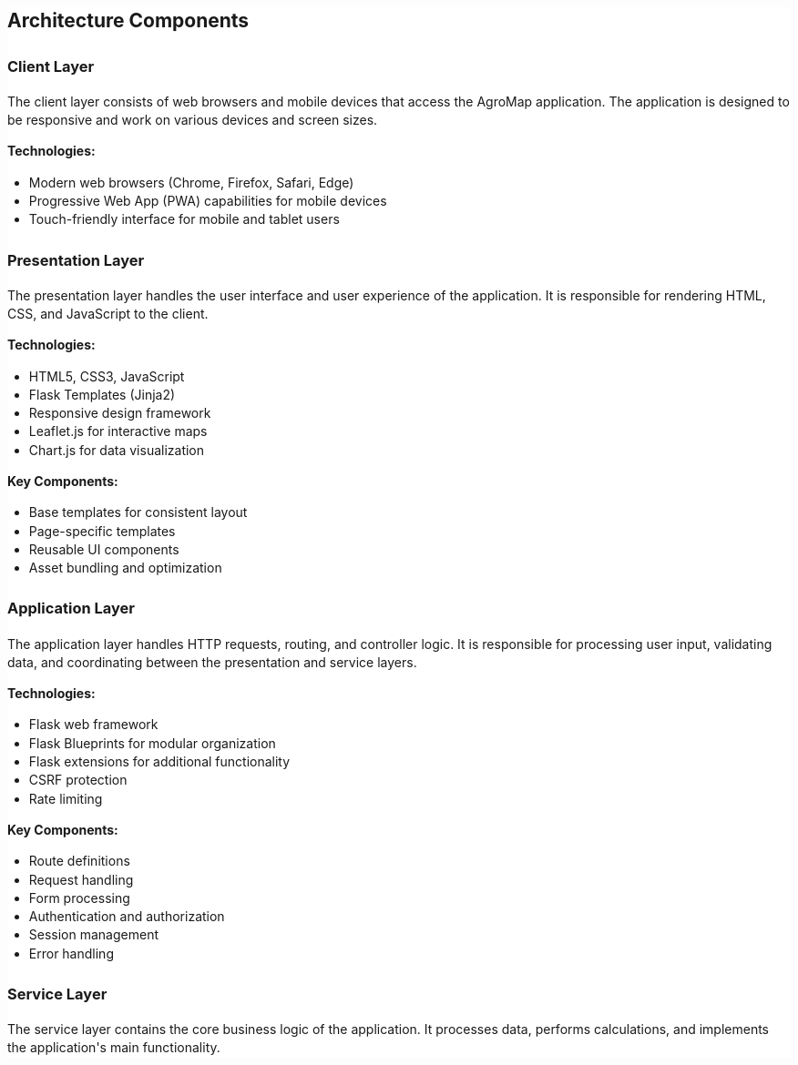 ## Architecture Components

### Client Layer

The client layer consists of web browsers and mobile devices that access the AgroMap application. The application is designed to be responsive and work on various devices and screen sizes.

**Technologies:**
- Modern web browsers (Chrome, Firefox, Safari, Edge)
- Progressive Web App (PWA) capabilities for mobile devices
- Touch-friendly interface for mobile and tablet users

### Presentation Layer

The presentation layer handles the user interface and user experience of the application. It is responsible for rendering HTML, CSS, and JavaScript to the client.

**Technologies:**
- HTML5, CSS3, JavaScript
- Flask Templates (Jinja2)
- Responsive design framework
- Leaflet.js for interactive maps
- Chart.js for data visualization

**Key Components:**
- Base templates for consistent layout
- Page-specific templates
- Reusable UI components
- Asset bundling and optimization

### Application Layer

The application layer handles HTTP requests, routing, and controller logic. It is responsible for processing user input, validating data, and coordinating between the presentation and service layers.

**Technologies:**
- Flask web framework
- Flask Blueprints for modular organization
- Flask extensions for additional functionality
- CSRF protection
- Rate limiting

**Key Components:**
- Route definitions
- Request handling
- Form processing
- Authentication and authorization
- Session management
- Error handling

### Service Layer

The service layer contains the core business logic of the application. It processes data, performs calculations, and implements the application's main functionality.
